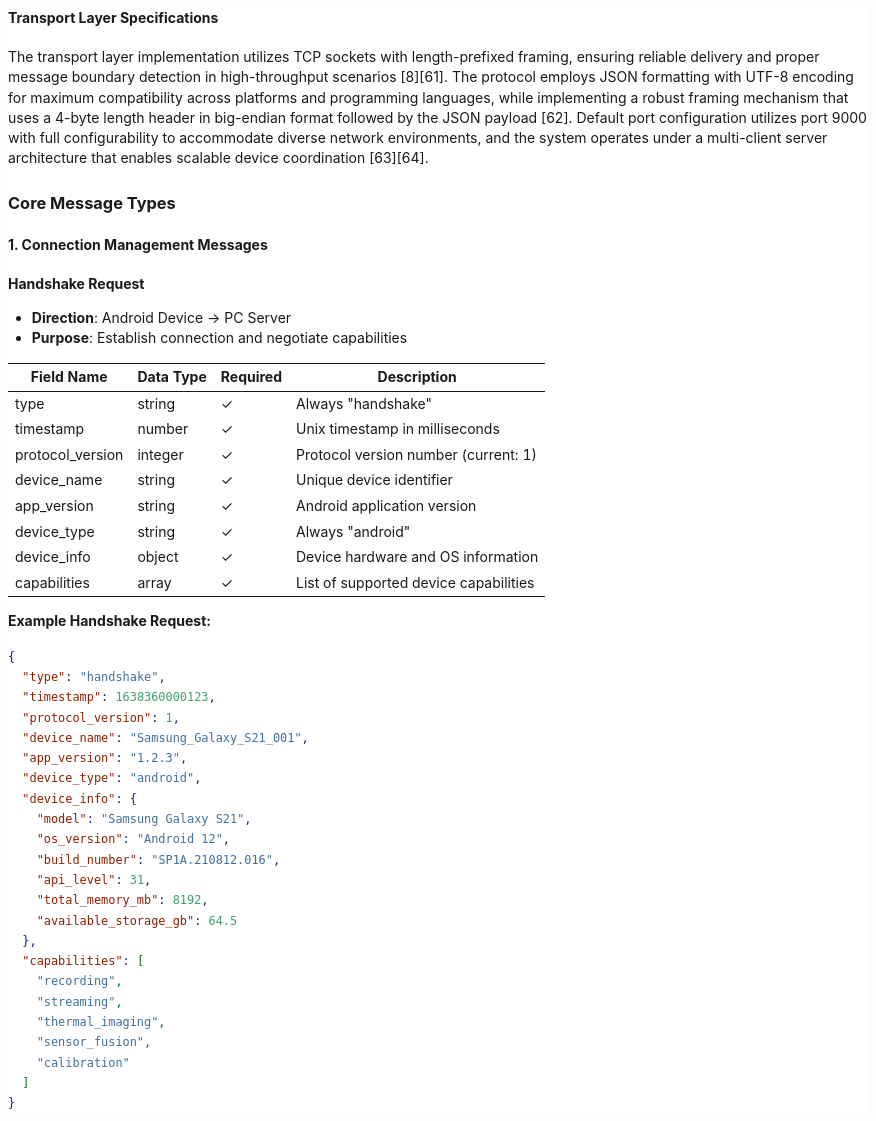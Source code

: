 #### Transport Layer Specifications

The transport layer implementation utilizes TCP sockets with length-prefixed framing, ensuring reliable delivery and proper message boundary detection in high-throughput scenarios [8][61]. The protocol employs JSON formatting with UTF-8 encoding for maximum compatibility across platforms and programming languages, while implementing a robust framing mechanism that uses a 4-byte length header in big-endian format followed by the JSON payload [62]. Default port configuration utilizes port 9000 with full configurability to accommodate diverse network environments, and the system operates under a multi-client server architecture that enables scalable device coordination [63][64].

### Core Message Types

#### 1. Connection Management Messages

**Handshake Request**
- **Direction**: Android Device → PC Server
- **Purpose**: Establish connection and negotiate capabilities

| Field Name | Data Type | Required | Description |
|------------|-----------|----------|-------------|
| type | string | ✓ | Always "handshake" |
| timestamp | number | ✓ | Unix timestamp in milliseconds |
| protocol_version | integer | ✓ | Protocol version number (current: 1) |
| device_name | string | ✓ | Unique device identifier |
| app_version | string | ✓ | Android application version |
| device_type | string | ✓ | Always "android" |
| device_info | object | ✓ | Device hardware and OS information |
| capabilities | array | ✓ | List of supported device capabilities |

**Example Handshake Request:**
```json
{
  "type": "handshake",
  "timestamp": 1638360000123,
  "protocol_version": 1,
  "device_name": "Samsung_Galaxy_S21_001",
  "app_version": "1.2.3",
  "device_type": "android",
  "device_info": {
    "model": "Samsung Galaxy S21",
    "os_version": "Android 12",
    "build_number": "SP1A.210812.016",
    "api_level": 31,
    "total_memory_mb": 8192,
    "available_storage_gb": 64.5
  },
  "capabilities": [
    "recording",
    "streaming", 
    "thermal_imaging",
    "sensor_fusion",
    "calibration"
  ]
}
```
